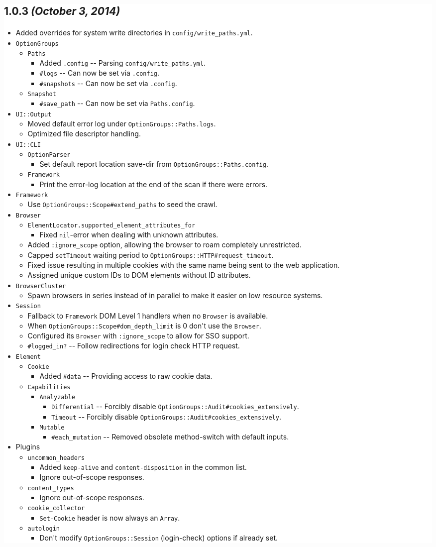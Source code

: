 ## 1.0.3 _(October 3, 2014)_

- Added overrides for system write directories in `config/write_paths.yml`.
- `OptionGroups`
    - `Paths`
        - Added `.config` -- Parsing `config/write_paths.yml`.
        - `#logs` -- Can now be set via `.config`.
        - `#snapshots` -- Can now be set via `.config`.
    - `Snapshot`
        - `#save_path` -- Can now be set via `Paths.config`.
- `UI::Output`
    - Moved default error log under `OptionGroups::Paths.logs`.
    - Optimized file descriptor handling.
- `UI::CLI`
    - `OptionParser`
        - Set default report location save-dir from `OptionGroups::Paths.config`.
    - `Framework`
        - Print the error-log location at the end of the scan if there were errors.
- `Framework`
    - Use `OptionGroups::Scope#extend_paths` to seed the crawl.
- `Browser`
    - `ElementLocator.supported_element_attributes_for`
        - Fixed `nil`-error when dealing with unknown attributes.
    - Added `:ignore_scope` option, allowing the browser to roam completely
        unrestricted.
    - Capped `setTimeout` waiting period to `OptionGroups::HTTP#request_timeout`.
    - Fixed issue resulting in multiple cookies with the same name being sent
        to the web application.
    - Assigned unique custom IDs to DOM elements without ID attributes.
- `BrowserCluster`
    - Spawn browsers in series instead of in parallel to make it easier on
        low resource systems.
- `Session`
    - Fallback to `Framework` DOM Level 1 handlers when no `Browser` is available.
    - When `OptionGroups::Scope#dom_depth_limit` is 0 don't use the `Browser`.
    - Configured its `Browser` with `:ignore_scope` to allow for SSO support.
    - `#logged_in?` -- Follow redirections for login check HTTP request.
- `Element`
    - `Cookie`
        - Added `#data` -- Providing access to raw cookie data.
    - `Capabilities`
        - `Analyzable`
            - `Differential` -- Forcibly disable `OptionGroups::Audit#cookies_extensively`.
            - `Timeout` -- Forcibly disable `OptionGroups::Audit#cookies_extensively`.
        - `Mutable`
            - `#each_mutation` -- Removed obsolete method-switch with default inputs.
- Plugins
    - `uncommon_headers`
        - Added `keep-alive` and `content-disposition` in the common list.
        - Ignore out-of-scope responses.
    - `content_types`
        - Ignore out-of-scope responses.
    - `cookie_collector`
        - `Set-Cookie` header is now always an `Array`.
    - `autologin`
        - Don't modify `OptionGroups::Session` (login-check) options if already set.
